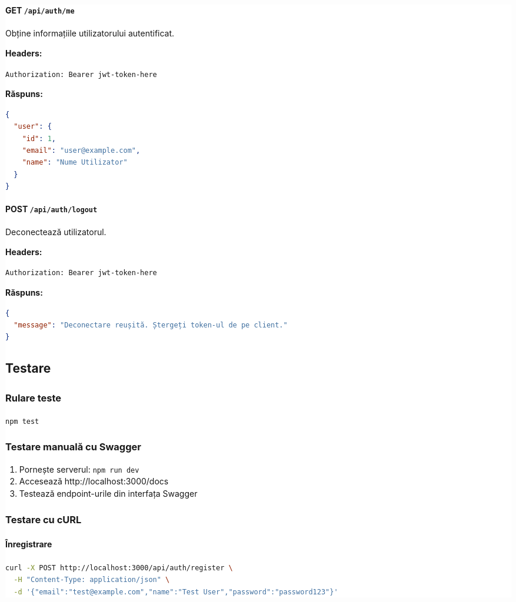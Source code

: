 #### GET `/api/auth/me`
Obține informațiile utilizatorului autentificat.

**Headers:**
```
Authorization: Bearer jwt-token-here
```

**Răspuns:**
```json
{
  "user": {
    "id": 1,
    "email": "user@example.com",
    "name": "Nume Utilizator"
  }
}
```

#### POST `/api/auth/logout`
Deconectează utilizatorul.

**Headers:**
```
Authorization: Bearer jwt-token-here
```

**Răspuns:**
```json
{
  "message": "Deconectare reușită. Ștergeți token-ul de pe client."
}
```

## Testare

### Rulare teste
```bash
npm test
```

### Testare manuală cu Swagger
1. Pornește serverul: `npm run dev`
2. Accesează http://localhost:3000/docs
3. Testează endpoint-urile din interfața Swagger

### Testare cu cURL

#### Înregistrare
```bash
curl -X POST http://localhost:3000/api/auth/register \
  -H "Content-Type: application/json" \
  -d '{"email":"test@example.com","name":"Test User","password":"password123"}'
```
